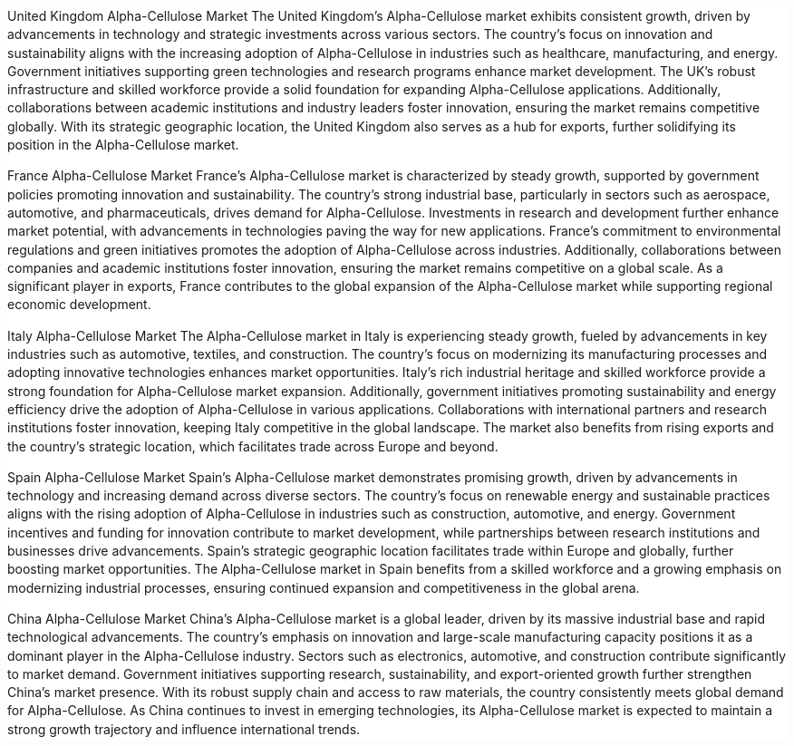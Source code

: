 United Kingdom Alpha-Cellulose Market
The United Kingdom’s Alpha-Cellulose market exhibits consistent growth, driven by advancements in technology and strategic investments across various sectors. The country’s focus on innovation and sustainability aligns with the increasing adoption of Alpha-Cellulose in industries such as healthcare, manufacturing, and energy. Government initiatives supporting green technologies and research programs enhance market development. The UK’s robust infrastructure and skilled workforce provide a solid foundation for expanding Alpha-Cellulose applications. Additionally, collaborations between academic institutions and industry leaders foster innovation, ensuring the market remains competitive globally. With its strategic geographic location, the United Kingdom also serves as a hub for exports, further solidifying its position in the Alpha-Cellulose market.

France Alpha-Cellulose Market
France’s Alpha-Cellulose market is characterized by steady growth, supported by government policies promoting innovation and sustainability. The country’s strong industrial base, particularly in sectors such as aerospace, automotive, and pharmaceuticals, drives demand for Alpha-Cellulose. Investments in research and development further enhance market potential, with advancements in technologies paving the way for new applications. France’s commitment to environmental regulations and green initiatives promotes the adoption of Alpha-Cellulose across industries. Additionally, collaborations between companies and academic institutions foster innovation, ensuring the market remains competitive on a global scale. As a significant player in exports, France contributes to the global expansion of the Alpha-Cellulose market while supporting regional economic development.

Italy Alpha-Cellulose Market
The Alpha-Cellulose market in Italy is experiencing steady growth, fueled by advancements in key industries such as automotive, textiles, and construction. The country’s focus on modernizing its manufacturing processes and adopting innovative technologies enhances market opportunities. Italy’s rich industrial heritage and skilled workforce provide a strong foundation for Alpha-Cellulose market expansion. Additionally, government initiatives promoting sustainability and energy efficiency drive the adoption of Alpha-Cellulose in various applications. Collaborations with international partners and research institutions foster innovation, keeping Italy competitive in the global landscape. The market also benefits from rising exports and the country’s strategic location, which facilitates trade across Europe and beyond.

Spain Alpha-Cellulose Market
Spain’s Alpha-Cellulose market demonstrates promising growth, driven by advancements in technology and increasing demand across diverse sectors. The country’s focus on renewable energy and sustainable practices aligns with the rising adoption of Alpha-Cellulose in industries such as construction, automotive, and energy. Government incentives and funding for innovation contribute to market development, while partnerships between research institutions and businesses drive advancements. Spain’s strategic geographic location facilitates trade within Europe and globally, further boosting market opportunities. The Alpha-Cellulose market in Spain benefits from a skilled workforce and a growing emphasis on modernizing industrial processes, ensuring continued expansion and competitiveness in the global arena.

China Alpha-Cellulose Market
China’s Alpha-Cellulose market is a global leader, driven by its massive industrial base and rapid technological advancements. The country’s emphasis on innovation and large-scale manufacturing capacity positions it as a dominant player in the Alpha-Cellulose industry. Sectors such as electronics, automotive, and construction contribute significantly to market demand. Government initiatives supporting research, sustainability, and export-oriented growth further strengthen China’s market presence. With its robust supply chain and access to raw materials, the country consistently meets global demand for Alpha-Cellulose. As China continues to invest in emerging technologies, its Alpha-Cellulose market is expected to maintain a strong growth trajectory and influence international trends.
